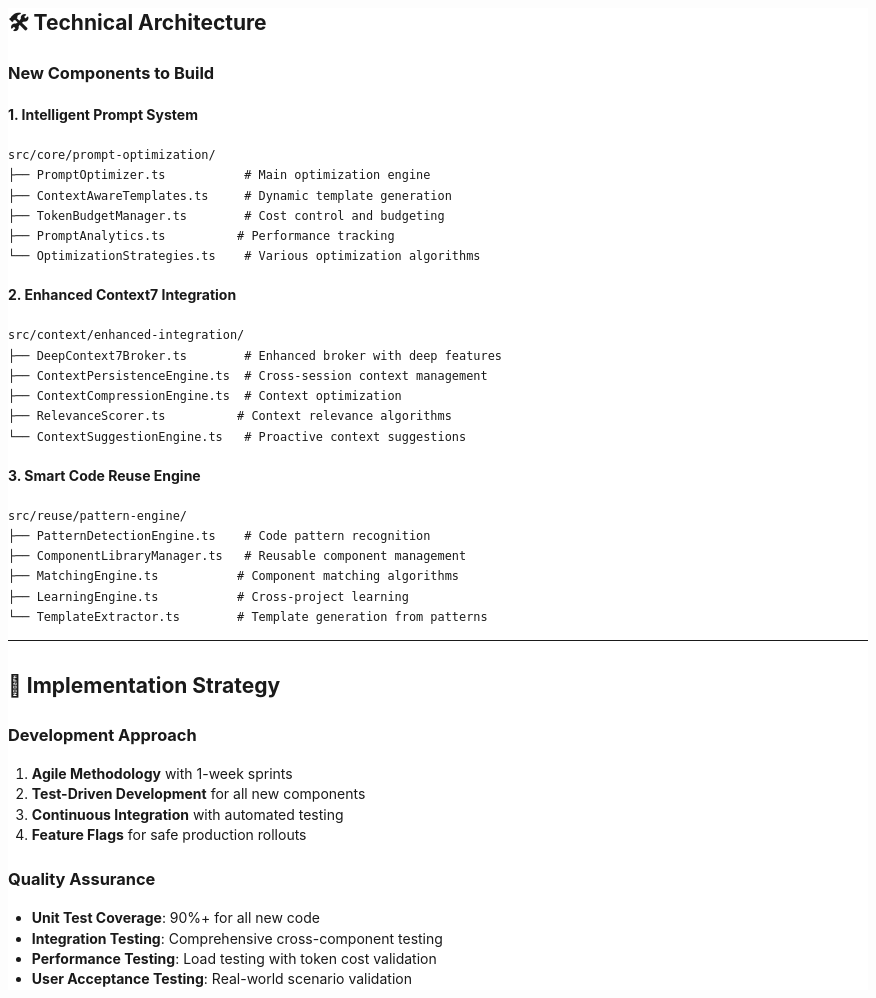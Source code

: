 
## 🛠️ **Technical Architecture**

### **New Components to Build**

#### **1. Intelligent Prompt System**
```
src/core/prompt-optimization/
├── PromptOptimizer.ts           # Main optimization engine
├── ContextAwareTemplates.ts     # Dynamic template generation
├── TokenBudgetManager.ts        # Cost control and budgeting
├── PromptAnalytics.ts          # Performance tracking
└── OptimizationStrategies.ts    # Various optimization algorithms
```

#### **2. Enhanced Context7 Integration**
```
src/context/enhanced-integration/
├── DeepContext7Broker.ts        # Enhanced broker with deep features
├── ContextPersistenceEngine.ts  # Cross-session context management
├── ContextCompressionEngine.ts  # Context optimization
├── RelevanceScorer.ts          # Context relevance algorithms
└── ContextSuggestionEngine.ts   # Proactive context suggestions
```

#### **3. Smart Code Reuse Engine**
```
src/reuse/pattern-engine/
├── PatternDetectionEngine.ts    # Code pattern recognition
├── ComponentLibraryManager.ts   # Reusable component management
├── MatchingEngine.ts           # Component matching algorithms
├── LearningEngine.ts           # Cross-project learning
└── TemplateExtractor.ts        # Template generation from patterns
```

---

## 🔧 **Implementation Strategy**

### **Development Approach**
1. **Agile Methodology** with 1-week sprints
2. **Test-Driven Development** for all new components
3. **Continuous Integration** with automated testing
4. **Feature Flags** for safe production rollouts

### **Quality Assurance**
- **Unit Test Coverage**: 90%+ for all new code
- **Integration Testing**: Comprehensive cross-component testing
- **Performance Testing**: Load testing with token cost validation
- **User Acceptance Testing**: Real-world scenario validation
